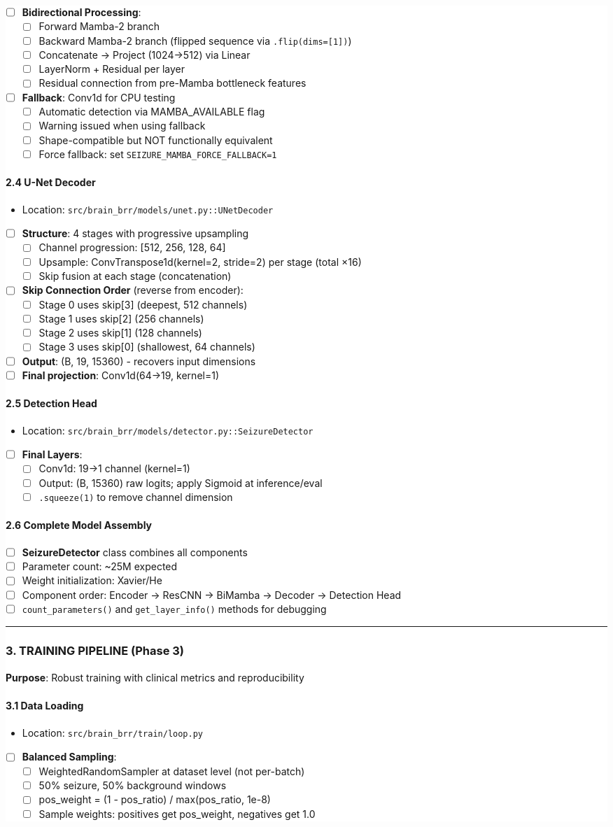 - [ ] **Bidirectional Processing**:
  - [ ] Forward Mamba-2 branch
  - [ ] Backward Mamba-2 branch (flipped sequence via `.flip(dims=[1])`)
  - [ ] Concatenate → Project (1024→512) via Linear
  - [ ] LayerNorm + Residual per layer
  - [ ] Residual connection from pre-Mamba bottleneck features

- [ ] **Fallback**: Conv1d for CPU testing
  - [ ] Automatic detection via MAMBA_AVAILABLE flag
  - [ ] Warning issued when using fallback
  - [ ] Shape-compatible but NOT functionally equivalent
  - [ ] Force fallback: set `SEIZURE_MAMBA_FORCE_FALLBACK=1`

#### 2.4 U-Net Decoder
- Location: `src/brain_brr/models/unet.py::UNetDecoder`

- [ ] **Structure**: 4 stages with progressive upsampling
  - [ ] Channel progression: [512, 256, 128, 64]
  - [ ] Upsample: ConvTranspose1d(kernel=2, stride=2) per stage (total ×16)
  - [ ] Skip fusion at each stage (concatenation)

- [ ] **Skip Connection Order** (reverse from encoder):
  - [ ] Stage 0 uses skip[3] (deepest, 512 channels)
  - [ ] Stage 1 uses skip[2] (256 channels)
  - [ ] Stage 2 uses skip[1] (128 channels)
  - [ ] Stage 3 uses skip[0] (shallowest, 64 channels)

- [ ] **Output**: (B, 19, 15360) - recovers input dimensions
- [ ] **Final projection**: Conv1d(64→19, kernel=1)

#### 2.5 Detection Head
- Location: `src/brain_brr/models/detector.py::SeizureDetector`

- [ ] **Final Layers**:
  - [ ] Conv1d: 19→1 channel (kernel=1)
  - [ ] Output: (B, 15360) raw logits; apply Sigmoid at inference/eval
  - [ ] `.squeeze(1)` to remove channel dimension

#### 2.6 Complete Model Assembly
- [ ] **SeizureDetector** class combines all components
- [ ] Parameter count: ~25M expected
- [ ] Weight initialization: Xavier/He
- [ ] Component order: Encoder → ResCNN → BiMamba → Decoder → Detection Head
- [ ] `count_parameters()` and `get_layer_info()` methods for debugging

---

### 3. TRAINING PIPELINE (Phase 3)
**Purpose**: Robust training with clinical metrics and reproducibility

#### 3.1 Data Loading
- Location: `src/brain_brr/train/loop.py`

- [ ] **Balanced Sampling**:
  - [ ] WeightedRandomSampler at dataset level (not per-batch)
  - [ ] 50% seizure, 50% background windows
  - [ ] pos_weight = (1 - pos_ratio) / max(pos_ratio, 1e-8)
  - [ ] Sample weights: positives get pos_weight, negatives get 1.0
